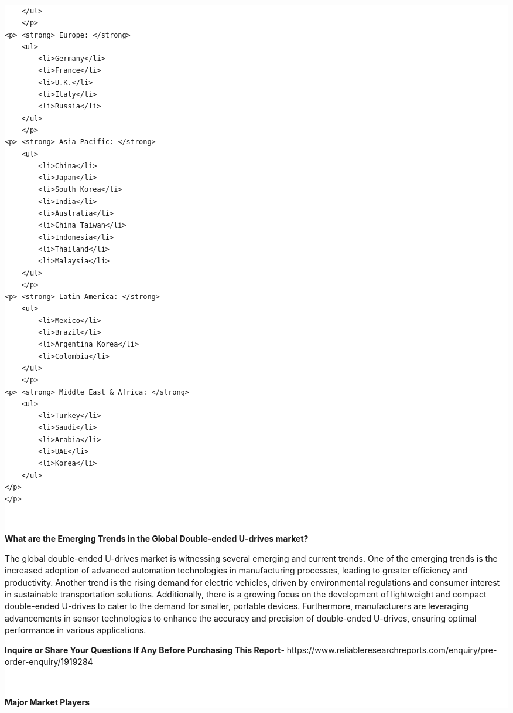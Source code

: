         </ul>
        </p> 
    <p> <strong> Europe: </strong>
        <ul>
            <li>Germany</li>
            <li>France</li>
            <li>U.K.</li>
            <li>Italy</li>
            <li>Russia</li>
        </ul>
        </p> 
    <p> <strong> Asia-Pacific: </strong>
        <ul>
            <li>China</li>
            <li>Japan</li>
            <li>South Korea</li>
            <li>India</li>
            <li>Australia</li>
            <li>China Taiwan</li>
            <li>Indonesia</li>
            <li>Thailand</li>
            <li>Malaysia</li>
        </ul>
        </p> 
    <p> <strong> Latin America: </strong>
        <ul>
            <li>Mexico</li>
            <li>Brazil</li>
            <li>Argentina Korea</li>
            <li>Colombia</li>
        </ul>
        </p> 
    <p> <strong> Middle East & Africa: </strong>
        <ul>
            <li>Turkey</li>
            <li>Saudi</li>
            <li>Arabia</li>
            <li>UAE</li>
            <li>Korea</li>
        </ul>
    </p>
    </p>
<p>&nbsp;</p>
<p><strong>What are the Emerging Trends in the Global Double-ended U-drives market?</strong></p>
<p><p>The global double-ended U-drives market is witnessing several emerging and current trends. One of the emerging trends is the increased adoption of advanced automation technologies in manufacturing processes, leading to greater efficiency and productivity. Another trend is the rising demand for electric vehicles, driven by environmental regulations and consumer interest in sustainable transportation solutions. Additionally, there is a growing focus on the development of lightweight and compact double-ended U-drives to cater to the demand for smaller, portable devices. Furthermore, manufacturers are leveraging advancements in sensor technologies to enhance the accuracy and precision of double-ended U-drives, ensuring optimal performance in various applications.</p></p>
<p><strong>Inquire or Share Your Questions If Any Before Purchasing This Report</strong>- <a href="https://www.reliableresearchreports.com/enquiry/pre-order-enquiry/1919284">https://www.reliableresearchreports.com/enquiry/pre-order-enquiry/1919284</a></p>
<p>&nbsp;</p>
<p><strong>Major Market Players</strong></p>